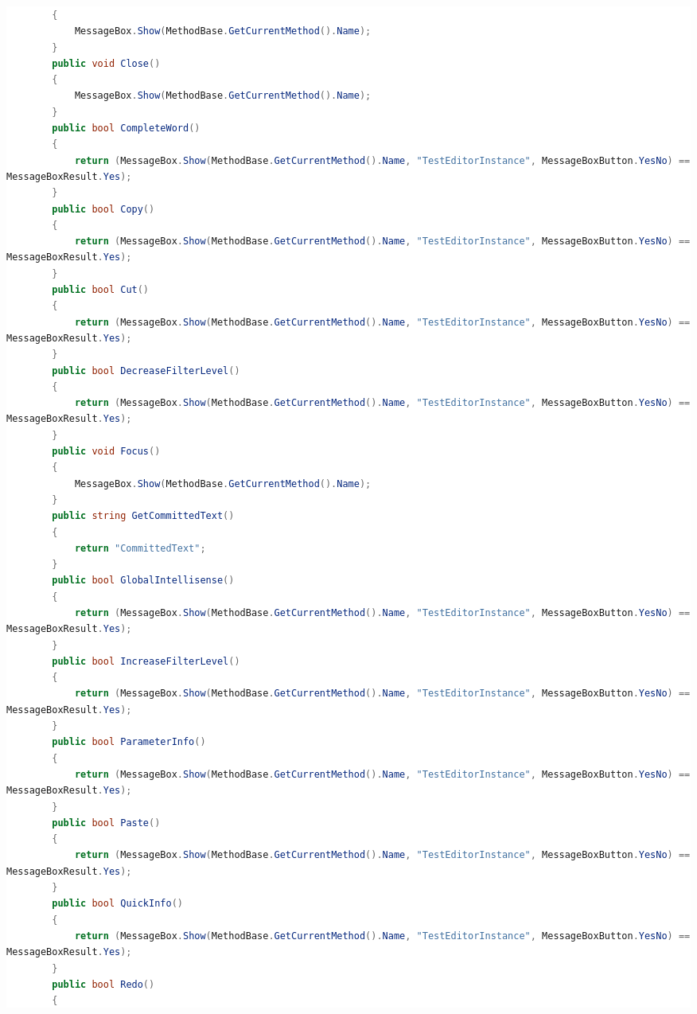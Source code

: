 ```csharp  
        {  
            MessageBox.Show(MethodBase.GetCurrentMethod().Name);  
        }  
        public void Close()  
        {  
            MessageBox.Show(MethodBase.GetCurrentMethod().Name);  
        }  
        public bool CompleteWord()  
        {  
            return (MessageBox.Show(MethodBase.GetCurrentMethod().Name, "TestEditorInstance", MessageBoxButton.YesNo) == MessageBoxResult.Yes);  
        }  
        public bool Copy()  
        {  
            return (MessageBox.Show(MethodBase.GetCurrentMethod().Name, "TestEditorInstance", MessageBoxButton.YesNo) == MessageBoxResult.Yes);  
        }  
        public bool Cut()  
        {  
            return (MessageBox.Show(MethodBase.GetCurrentMethod().Name, "TestEditorInstance", MessageBoxButton.YesNo) == MessageBoxResult.Yes);  
        }  
        public bool DecreaseFilterLevel()  
        {  
            return (MessageBox.Show(MethodBase.GetCurrentMethod().Name, "TestEditorInstance", MessageBoxButton.YesNo) == MessageBoxResult.Yes);  
        }  
        public void Focus()  
        {  
            MessageBox.Show(MethodBase.GetCurrentMethod().Name);  
        }  
        public string GetCommittedText()  
        {  
            return "CommittedText";  
        }  
        public bool GlobalIntellisense()  
        {  
            return (MessageBox.Show(MethodBase.GetCurrentMethod().Name, "TestEditorInstance", MessageBoxButton.YesNo) == MessageBoxResult.Yes);  
        }  
        public bool IncreaseFilterLevel()  
        {  
            return (MessageBox.Show(MethodBase.GetCurrentMethod().Name, "TestEditorInstance", MessageBoxButton.YesNo) == MessageBoxResult.Yes);  
        }  
        public bool ParameterInfo()  
        {  
            return (MessageBox.Show(MethodBase.GetCurrentMethod().Name, "TestEditorInstance", MessageBoxButton.YesNo) == MessageBoxResult.Yes);  
        }  
        public bool Paste()  
        {  
            return (MessageBox.Show(MethodBase.GetCurrentMethod().Name, "TestEditorInstance", MessageBoxButton.YesNo) == MessageBoxResult.Yes);  
        }  
        public bool QuickInfo()  
        {  
            return (MessageBox.Show(MethodBase.GetCurrentMethod().Name, "TestEditorInstance", MessageBoxButton.YesNo) == MessageBoxResult.Yes);  
        }  
        public bool Redo()  
        {  
```